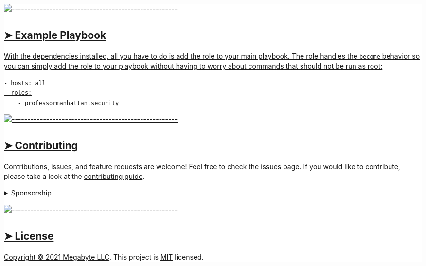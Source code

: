 <a href="#example-playbook)" style="width:100%"><img style="width:100%" alt="-----------------------------------------------------" src="https://gitlab.com/megabyte-labs/assets/-/raw/master/png/aqua-divider.png"></div>

## ➤ Example Playbook

With the dependencies installed, all you have to do is add the role to your main playbook. The role handles the `become` behavior so you can simply add the role to your playbook without having to worry about commands that should not be run as root:

```lang-yml
- hosts: all
  roles:
    - professormanhattan.security
```

<a href="#contributing)" style="width:100%"><img style="width:100%" alt="-----------------------------------------------------" src="https://gitlab.com/megabyte-labs/assets/-/raw/master/png/aqua-divider.png"></div>

## ➤ Contributing

Contributions, issues, and feature requests are welcome! Feel free to check the [issues page](https://gitlab.com/megabyte-space/ansible-roles/security/-/issues). If you would like to contribute, please take a look at the [contributing guide](https://gitlab.com/megabyte-space/ansible-roles/security/-/raw/master/CONTRIBUTING.md).

<details><summary>Sponsorship</summary></details>

<a href="#license)" style="width:100%"><img style="width:100%" alt="-----------------------------------------------------" src="https://gitlab.com/megabyte-labs/assets/-/raw/master/png/aqua-divider.png"></div>

## ➤ License

Copyright © 2021 [Megabyte LLC](https://megabyte.space). This project is [MIT](repository.gitlab_ansible_roles_group/security/-/raw/master/LICENSE) licensed.
